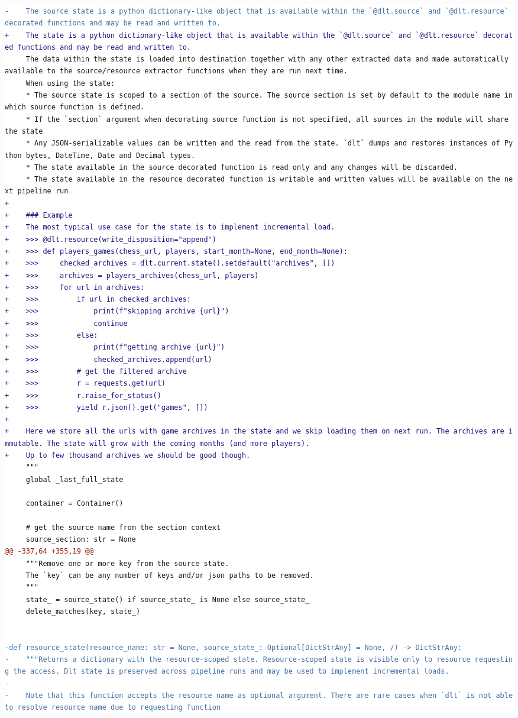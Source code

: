```diff
-    The source state is a python dictionary-like object that is available within the `@dlt.source` and `@dlt.resource` decorated functions and may be read and written to.
+    The state is a python dictionary-like object that is available within the `@dlt.source` and `@dlt.resource` decorated functions and may be read and written to.
     The data within the state is loaded into destination together with any other extracted data and made automatically available to the source/resource extractor functions when they are run next time.
     When using the state:
     * The source state is scoped to a section of the source. The source section is set by default to the module name in which source function is defined.
     * If the `section` argument when decorating source function is not specified, all sources in the module will share the state
     * Any JSON-serializable values can be written and the read from the state. `dlt` dumps and restores instances of Python bytes, DateTime, Date and Decimal types.
     * The state available in the source decorated function is read only and any changes will be discarded.
     * The state available in the resource decorated function is writable and written values will be available on the next pipeline run
+
+    ### Example
+    The most typical use case for the state is to implement incremental load.
+    >>> @dlt.resource(write_disposition="append")
+    >>> def players_games(chess_url, players, start_month=None, end_month=None):
+    >>>     checked_archives = dlt.current.state().setdefault("archives", [])
+    >>>     archives = players_archives(chess_url, players)
+    >>>     for url in archives:
+    >>>         if url in checked_archives:
+    >>>             print(f"skipping archive {url}")
+    >>>             continue
+    >>>         else:
+    >>>             print(f"getting archive {url}")
+    >>>             checked_archives.append(url)
+    >>>         # get the filtered archive
+    >>>         r = requests.get(url)
+    >>>         r.raise_for_status()
+    >>>         yield r.json().get("games", [])
+
+    Here we store all the urls with game archives in the state and we skip loading them on next run. The archives are immutable. The state will grow with the coming months (and more players).
+    Up to few thousand archives we should be good though.
     """
     global _last_full_state
 
     container = Container()
 
     # get the source name from the section context
     source_section: str = None
@@ -337,64 +355,19 @@
     """Remove one or more key from the source state.
     The `key` can be any number of keys and/or json paths to be removed.
     """
     state_ = source_state() if source_state_ is None else source_state_
     delete_matches(key, state_)
 
 
-def resource_state(resource_name: str = None, source_state_: Optional[DictStrAny] = None, /) -> DictStrAny:
-    """Returns a dictionary with the resource-scoped state. Resource-scoped state is visible only to resource requesting the access. Dlt state is preserved across pipeline runs and may be used to implement incremental loads.
-
-    Note that this function accepts the resource name as optional argument. There are rare cases when `dlt` is not able to resolve resource name due to requesting function
```